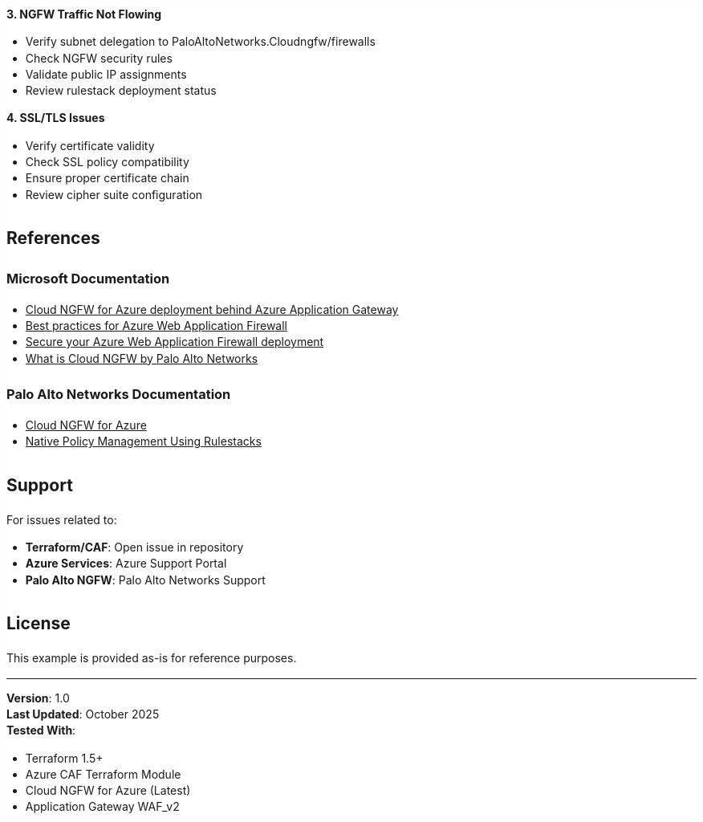 **3. NGFW Traffic Not Flowing**
- Verify subnet delegation to PaloAltoNetworks.Cloudngfw/firewalls
- Check NGFW security rules
- Validate public IP assignments
- Review rulestack deployment status

**4. SSL/TLS Issues**
- Verify certificate validity
- Check SSL policy compatibility
- Ensure proper certificate chain
- Review cipher suite configuration

## References

### Microsoft Documentation
- [Cloud NGFW for Azure deployment behind Azure Application Gateway](https://learn.microsoft.com/en-us/azure/partner-solutions/palo-alto/application-gateway)
- [Best practices for Azure Web Application Firewall](https://learn.microsoft.com/en-us/azure/web-application-firewall/ag/best-practices)
- [Secure your Azure Web Application Firewall deployment](https://learn.microsoft.com/en-us/azure/web-application-firewall/secure-web-application-firewall)
- [What is Cloud NGFW by Palo Alto Networks](https://learn.microsoft.com/en-us/azure/partner-solutions/palo-alto/palo-alto-overview)

### Palo Alto Networks Documentation
- [Cloud NGFW for Azure](https://docs.paloaltonetworks.com/cloud-ngfw/azure)
- [Native Policy Management Using Rulestacks](https://docs.paloaltonetworks.com/cloud-ngfw/azure/cloud-ngfw-for-azure/native-policy-management)

## Support

For issues related to:
- **Terraform/CAF**: Open issue in repository
- **Azure Services**: Azure Support Portal
- **Palo Alto NGFW**: Palo Alto Networks Support

## License

This example is provided as-is for reference purposes.

---

**Version**: 1.0  
**Last Updated**: October 2025  
**Tested With**: 
- Terraform 1.5+
- Azure CAF Terraform Module
- Cloud NGFW for Azure (Latest)
- Application Gateway WAF_v2
